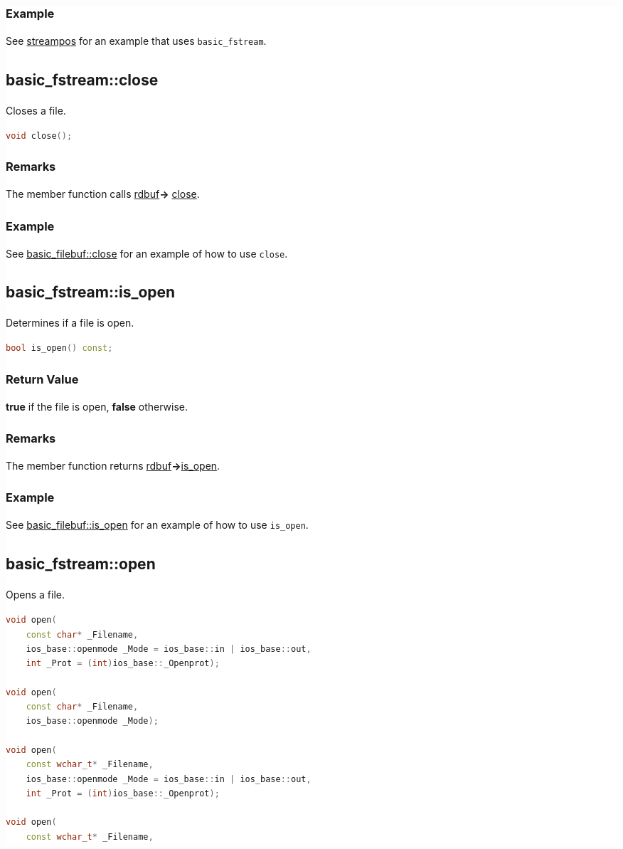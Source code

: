 ### Example

See [streampos](../standard-library/ios-typedefs.md#streampos) for an example that uses `basic_fstream`.

## <a name="close"></a>  basic_fstream::close

Closes a file.

```cpp
void close();
```

### Remarks

The member function calls [rdbuf](#rdbuf)**->** [close](../standard-library/basic-filebuf-class.md#close).

### Example

See [basic_filebuf::close](../standard-library/basic-filebuf-class.md#close) for an example of how to use `close`.

## <a name="is_open"></a>  basic_fstream::is_open

Determines if a file is open.

```cpp
bool is_open() const;
```

### Return Value

**true** if the file is open, **false** otherwise.

### Remarks

The member function returns [rdbuf](#rdbuf)**->**[is_open](../standard-library/basic-filebuf-class.md#is_open).

### Example

See [basic_filebuf::is_open](../standard-library/basic-filebuf-class.md#is_open) for an example of how to use `is_open`.

## <a name="open"></a>  basic_fstream::open

Opens a file.

```cpp
void open(
    const char* _Filename,
    ios_base::openmode _Mode = ios_base::in | ios_base::out,
    int _Prot = (int)ios_base::_Openprot);

void open(
    const char* _Filename,
    ios_base::openmode _Mode);

void open(
    const wchar_t* _Filename,
    ios_base::openmode _Mode = ios_base::in | ios_base::out,
    int _Prot = (int)ios_base::_Openprot);

void open(
    const wchar_t* _Filename,
```